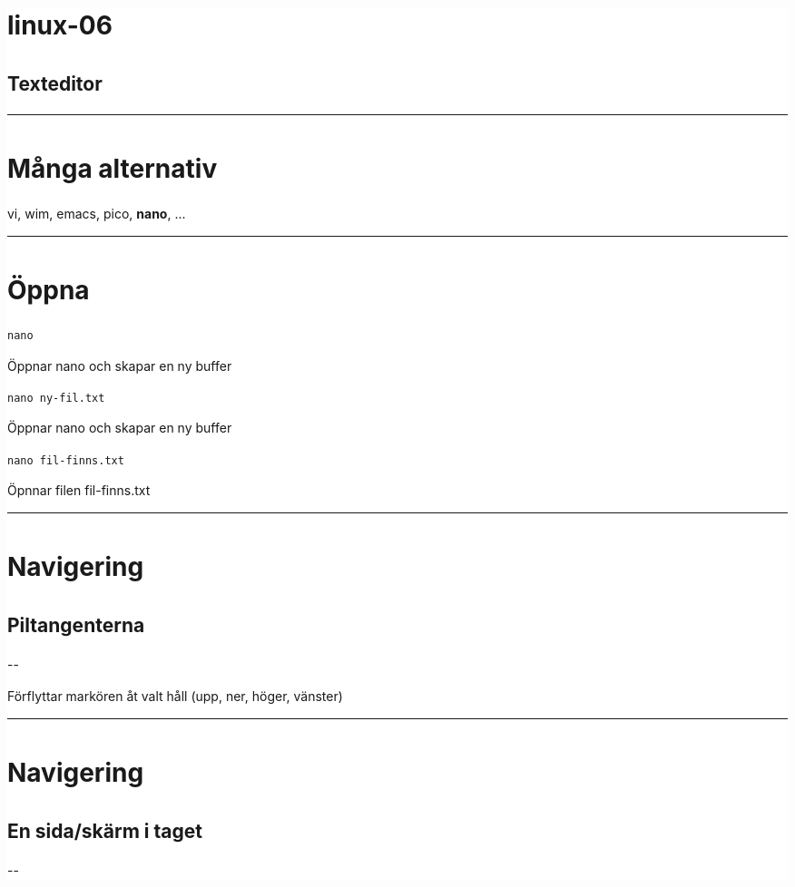 # linux-06

## Texteditor

---

# Många alternativ

vi, wim, emacs, pico, **nano**, ...

---

# Öppna

```html
nano
```

Öppnar nano och skapar en ny buffer

```html
nano ny-fil.txt
```

Öppnar nano och skapar en ny buffer

```html
nano fil-finns.txt
```

Öpnnar filen fil-finns.txt

---


# Navigering

## Piltangenterna

--

Förflyttar markören åt valt håll (upp, ner, höger, vänster)

---

# Navigering

## En sida/skärm i taget

--
